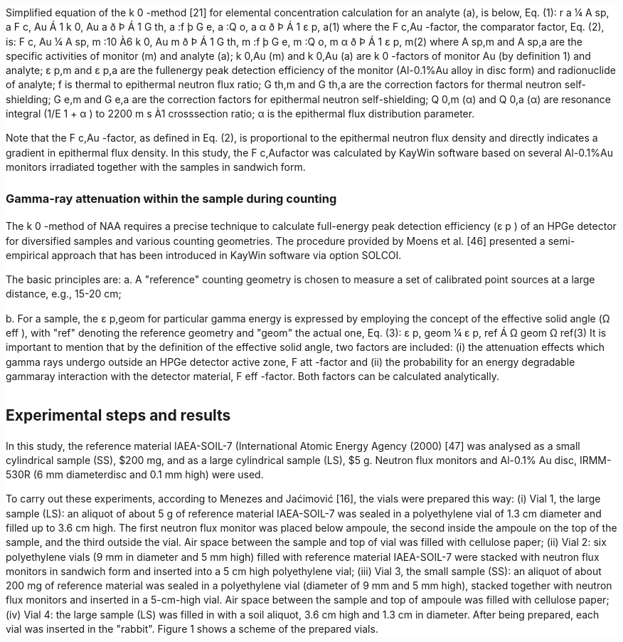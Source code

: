 Simplified equation of the k 0 -method [21] for elemental concentration calculation for an analyte (a), is below, Eq. (1):
r a ¼ A sp, a F c, Au Á 1 k 0, Au a ð Þ Á 1 G th, a :f þ G e, a :Q o, a α ð Þ Á 1 ε p, a(1)
where the F c,Au -factor, the comparator factor, Eq. (2), is:
F c, Au ¼ A sp, m :10 À6 k 0, Au m ð Þ Á 1 G th, m :f þ G e, m :Q o, m α ð Þ Á 1 ε p, m(2)
where A sp,m and A sp,a are the specific activities of monitor (m) and analyte (a); k 0,Au (m) and k 0,Au (a) are k 0 -factors of monitor Au (by definition 1) and analyte; ε p,m and ε p,a are the fullenergy peak detection efficiency of the monitor (Al-0.1%Au alloy in disc form) and radionuclide of analyte; f is thermal to epithermal neutron flux ratio; G th,m and G th,a are the correction factors for thermal neutron self-shielding; G e,m and G e,a are the correction factors for epithermal neutron self-shielding; Q 0,m (α) and Q 0,a (α) are resonance integral (1/E 1 + α ) to 2200 m s À1 crosssection ratio; α is the epithermal flux distribution parameter.

Note that the F c,Au -factor, as defined in Eq. (2), is proportional to the epithermal neutron flux density and directly indicates a gradient in epithermal flux density. In this study, the F c,Aufactor was calculated by KayWin software based on several Al-0.1%Au monitors irradiated together with the samples in sandwich form.


### Gamma-ray attenuation within the sample during counting

The k 0 -method of NAA requires a precise technique to calculate full-energy peak detection efficiency (ε p ) of an HPGe detector for diversified samples and various counting geometries. The procedure provided by Moens et al. [46] presented a semi-empirical approach that has been introduced in KayWin software via option SOLCOI.

The basic principles are: a. A "reference" counting geometry is chosen to measure a set of calibrated point sources at a large distance, e.g., 15-20 cm;

b. For a sample, the ε p,geom for particular gamma energy is expressed by employing the concept of the effective solid angle (Ω eff ), with "ref" denoting the reference geometry and "geom" the actual one, Eq. (3):
ε p, geom ¼ ε p, ref Á Ω geom Ω ref(3)
It is important to mention that by the definition of the effective solid angle, two factors are included: (i) the attenuation effects which gamma rays undergo outside an HPGe detector active zone, F att -factor and (ii) the probability for an energy degradable gammaray interaction with the detector material, F eff -factor. Both factors can be calculated analytically.


## Experimental steps and results

In this study, the reference material IAEA-SOIL-7 (International Atomic Energy Agency (2000) [47] was analysed as a small cylindrical sample (SS), $200 mg, and as a large cylindrical sample (LS), $5 g. Neutron flux monitors and Al-0.1% Au disc, IRMM-530R (6 mm diameterdisc and 0.1 mm high) were used.

To carry out these experiments, according to Menezes and Jaćimović [16], the vials were prepared this way: (i) Vial 1, the large sample (LS): an aliquot of about 5 g of reference material IAEA-SOIL-7 was sealed in a polyethylene vial of 1.3 cm diameter and filled up to 3.6 cm high. The first neutron flux monitor was placed below ampoule, the second inside the ampoule on the top of the sample, and the third outside the vial. Air space between the sample and top of vial was filled with cellulose paper; (ii) Vial 2: six polyethylene vials (9 mm in diameter and 5 mm high) filled with reference material IAEA-SOIL-7 were stacked with neutron flux monitors in sandwich form and inserted into a 5 cm high polyethylene vial; (iii) Vial 3, the small sample (SS): an aliquot of about 200 mg of reference material was sealed in a polyethylene vial (diameter of 9 mm and 5 mm high), stacked together with neutron flux monitors and inserted in a 5-cm-high vial. Air space between the sample and top of ampoule was filled with cellulose paper; (iv) Vial 4: the large sample (LS) was filled in with a soil aliquot, 3.6 cm high and 1.3 cm in diameter. After being prepared, each vial was inserted in the "rabbit". Figure 1 shows a scheme of the prepared vials.
